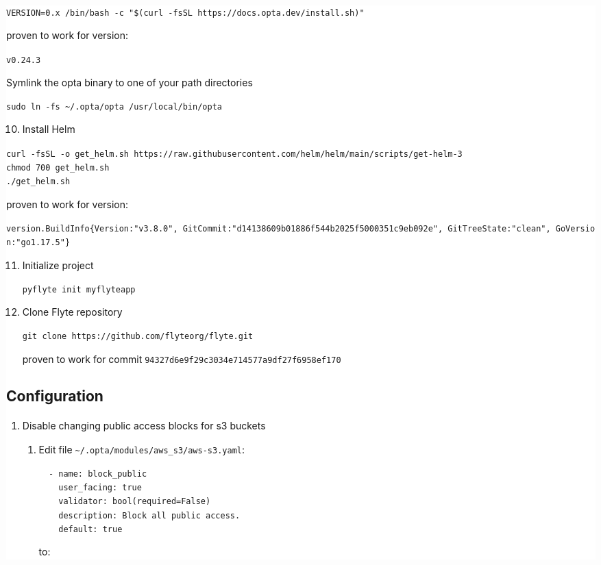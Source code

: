    ```
   VERSION=0.x /bin/bash -c "$(curl -fsSL https://docs.opta.dev/install.sh)"
   ```

   proven to work for version:

   ```
   v0.24.3
   ```

   Symlink the opta binary to one of your path directories

   ```
   sudo ln -fs ~/.opta/opta /usr/local/bin/opta
   ```

10. Install Helm

   ```
   curl -fsSL -o get_helm.sh https://raw.githubusercontent.com/helm/helm/main/scripts/get-helm-3
   chmod 700 get_helm.sh
   ./get_helm.sh
   ```

   proven to work for version:

   ```
   version.BuildInfo{Version:"v3.8.0", GitCommit:"d14138609b01886f544b2025f5000351c9eb092e", GitTreeState:"clean", GoVersion:"go1.17.5"}
   ```

11. Initialize project

    ```
    pyflyte init myflyteapp
    ```

11. Clone Flyte repository

    ```
    git clone https://github.com/flyteorg/flyte.git
    ```

    proven to work for commit `94327d6e9f29c3034e714577a9df27f6958ef170` 

## Configuration

1. Disable changing public access blocks for s3 buckets

   1. Edit file `~/.opta/modules/aws_s3/aws-s3.yaml`:

      ```
        - name: block_public
          user_facing: true
          validator: bool(required=False)
          description: Block all public access.
          default: true
      ```

      to:
